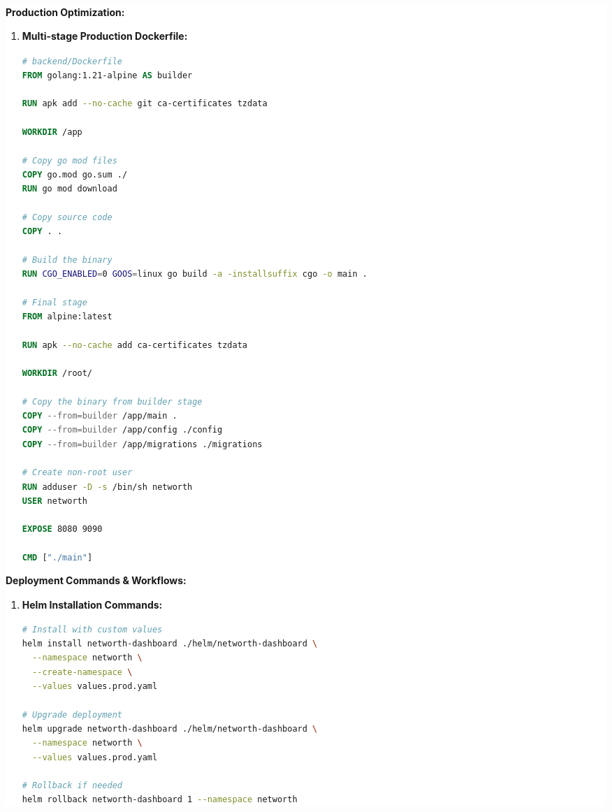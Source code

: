 
**Production Optimization:**

1. **Multi-stage Production Dockerfile:**
   ```dockerfile
   # backend/Dockerfile
   FROM golang:1.21-alpine AS builder
   
   RUN apk add --no-cache git ca-certificates tzdata
   
   WORKDIR /app
   
   # Copy go mod files
   COPY go.mod go.sum ./
   RUN go mod download
   
   # Copy source code
   COPY . .
   
   # Build the binary
   RUN CGO_ENABLED=0 GOOS=linux go build -a -installsuffix cgo -o main .
   
   # Final stage
   FROM alpine:latest
   
   RUN apk --no-cache add ca-certificates tzdata
   
   WORKDIR /root/
   
   # Copy the binary from builder stage
   COPY --from=builder /app/main .
   COPY --from=builder /app/config ./config
   COPY --from=builder /app/migrations ./migrations
   
   # Create non-root user
   RUN adduser -D -s /bin/sh networth
   USER networth
   
   EXPOSE 8080 9090
   
   CMD ["./main"]
   ```

**Deployment Commands & Workflows:**

1. **Helm Installation Commands:**
   ```bash
   # Install with custom values
   helm install networth-dashboard ./helm/networth-dashboard \
     --namespace networth \
     --create-namespace \
     --values values.prod.yaml
   
   # Upgrade deployment
   helm upgrade networth-dashboard ./helm/networth-dashboard \
     --namespace networth \
     --values values.prod.yaml
   
   # Rollback if needed
   helm rollback networth-dashboard 1 --namespace networth
   ```
